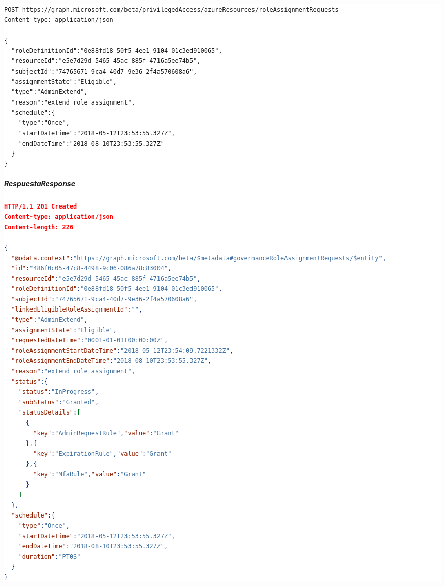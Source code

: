 ```http
POST https://graph.microsoft.com/beta/privilegedAccess/azureResources/roleAssignmentRequests
Content-type: application/json

{
  "roleDefinitionId":"0e88fd18-50f5-4ee1-9104-01c3ed910065",
  "resourceId":"e5e7d29d-5465-45ac-885f-4716a5ee74b5",
  "subjectId":"74765671-9ca4-40d7-9e36-2f4a570608a6",
  "assignmentState":"Eligible",
  "type":"AdminExtend",
  "reason":"extend role assignment",
  "schedule":{
    "type":"Once",
    "startDateTime":"2018-05-12T23:53:55.327Z",
    "endDateTime":"2018-08-10T23:53:55.327Z"
  }
}
```
##### <a name="response"></a><span data-ttu-id="16b63-420">Respuesta</span><span class="sxs-lookup"><span data-stu-id="16b63-420">Response</span></span>

```json
HTTP/1.1 201 Created
Content-type: application/json
Content-length: 226

{
  "@odata.context":"https://graph.microsoft.com/beta/$metadata#governanceRoleAssignmentRequests/$entity",
  "id":"486f0c05-47c8-4498-9c06-086a78c83004",
  "resourceId":"e5e7d29d-5465-45ac-885f-4716a5ee74b5",
  "roleDefinitionId":"0e88fd18-50f5-4ee1-9104-01c3ed910065",
  "subjectId":"74765671-9ca4-40d7-9e36-2f4a570608a6",
  "linkedEligibleRoleAssignmentId":"",
  "type":"AdminExtend",
  "assignmentState":"Eligible",
  "requestedDateTime":"0001-01-01T00:00:00Z",
  "roleAssignmentStartDateTime":"2018-05-12T23:54:09.7221332Z",
  "roleAssignmentEndDateTime":"2018-08-10T23:53:55.327Z",
  "reason":"extend role assignment",
  "status":{
    "status":"InProgress",
    "subStatus":"Granted",
    "statusDetails":[
      {
        "key":"AdminRequestRule","value":"Grant"
      },{
        "key":"ExpirationRule","value":"Grant"
      },{
        "key":"MfaRule","value":"Grant"
      }
    ]
  },
  "schedule":{
    "type":"Once",
    "startDateTime":"2018-05-12T23:53:55.327Z",
    "endDateTime":"2018-08-10T23:53:55.327Z",
    "duration":"PT0S"
  }
}
```



